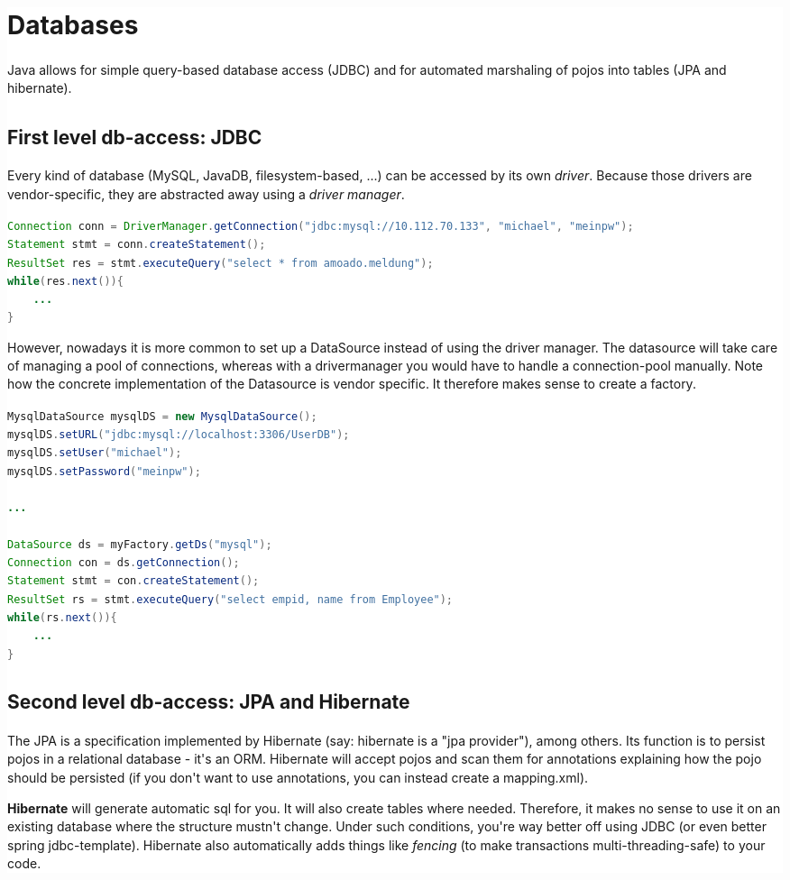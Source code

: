 # Databases

Java allows for simple query-based database access (JDBC) and for automated marshaling of pojos into tables (JPA and hibernate).

## First level db-access: JDBC

Every kind of database (MySQL, JavaDB, filesystem-based, ...) can be accessed by its own _driver_. Because those drivers are vendor-specific, they are abstracted away using a _driver manager_.

```java
Connection conn = DriverManager.getConnection("jdbc:mysql://10.112.70.133", "michael", "meinpw");
Statement stmt = conn.createStatement();
ResultSet res = stmt.executeQuery("select * from amoado.meldung");
while(res.next()){
    ...
}
```

However, nowadays it is more common to set up a DataSource instead of using the driver manager. The datasource will take care of managing a pool of connections, whereas with a drivermanager you would have to handle a connection-pool manually. Note how the concrete implementation of the Datasource is vendor specific. It therefore makes sense to create a factory.

```java
MysqlDataSource mysqlDS = new MysqlDataSource();
mysqlDS.setURL("jdbc:mysql://localhost:3306/UserDB");
mysqlDS.setUser("michael");
mysqlDS.setPassword("meinpw");

...

DataSource ds = myFactory.getDs("mysql");
Connection con = ds.getConnection();
Statement stmt = con.createStatement();
ResultSet rs = stmt.executeQuery("select empid, name from Employee");
while(rs.next()){
    ...
}
```

## Second level db-access: JPA and Hibernate

The JPA is a specification implemented by Hibernate (say: hibernate is a "jpa provider"), among others. Its function is to persist pojos in a relational database - it's an ORM. Hibernate will accept pojos and scan them for annotations explaining how the pojo should be persisted (if you don't want to use annotations, you can instead create a mapping.xml).

**Hibernate** will generate automatic sql for you. It will also create tables where needed. Therefore, it makes no sense to use it on an existing database where the structure mustn't change. Under such conditions, you're way better off using JDBC (or even better spring jdbc-template).
Hibernate also automatically adds things like _fencing_ (to make transactions multi-threading-safe) to your code.
